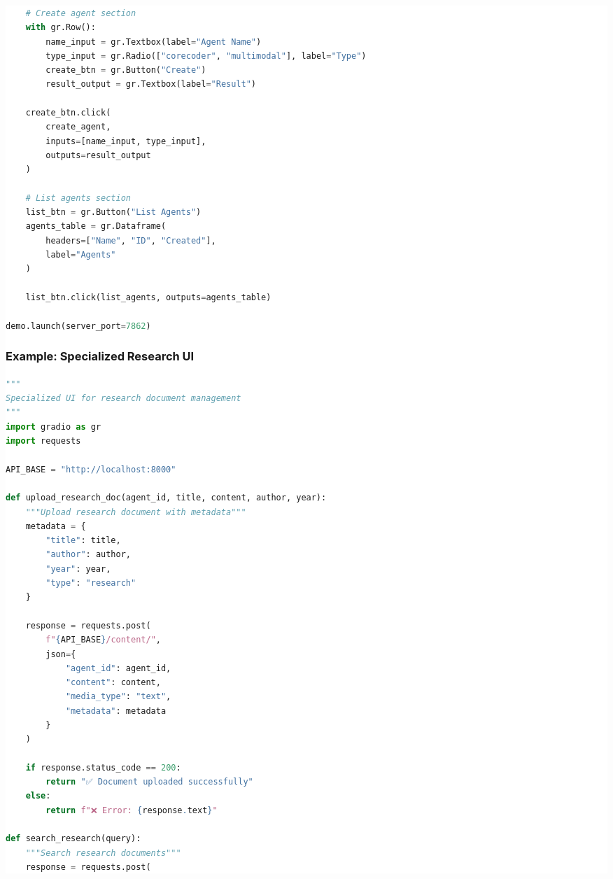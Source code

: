 ```python
    # Create agent section
    with gr.Row():
        name_input = gr.Textbox(label="Agent Name")
        type_input = gr.Radio(["corecoder", "multimodal"], label="Type")
        create_btn = gr.Button("Create")
        result_output = gr.Textbox(label="Result")
    
    create_btn.click(
        create_agent,
        inputs=[name_input, type_input],
        outputs=result_output
    )
    
    # List agents section
    list_btn = gr.Button("List Agents")
    agents_table = gr.Dataframe(
        headers=["Name", "ID", "Created"],
        label="Agents"
    )
    
    list_btn.click(list_agents, outputs=agents_table)

demo.launch(server_port=7862)
```

### Example: Specialized Research UI

```python
"""
Specialized UI for research document management
"""
import gradio as gr
import requests

API_BASE = "http://localhost:8000"

def upload_research_doc(agent_id, title, content, author, year):
    """Upload research document with metadata"""
    metadata = {
        "title": title,
        "author": author,
        "year": year,
        "type": "research"
    }
    
    response = requests.post(
        f"{API_BASE}/content/",
        json={
            "agent_id": agent_id,
            "content": content,
            "media_type": "text",
            "metadata": metadata
        }
    )
    
    if response.status_code == 200:
        return "✅ Document uploaded successfully"
    else:
        return f"❌ Error: {response.text}"

def search_research(query):
    """Search research documents"""
    response = requests.post(
```